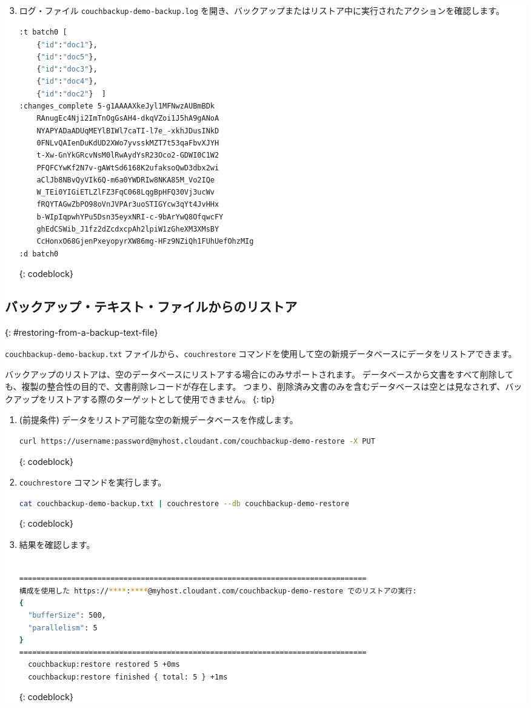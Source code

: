 3.  ログ・ファイル `couchbackup-demo-backup.log` を開き、バックアップまたはリストア中に実行されたアクションを確認します。  
    
    ```sh
    :t batch0 [
        {"id":"doc1"},
        {"id":"doc5"},
        {"id":"doc3"},
        {"id":"doc4"},
        {"id":"doc2"}  ]
    :changes_complete 5-g1AAAAXkeJyl1MFNwzAUBmBDk
        RAnugEc4Nji2ImTnOgGsAH4-dkqVZoi1J5hA9gANoA
        NYAPYADaADUqMEYlBIWl7caTI-l7e_-xkhJDusINkD
        0FNLvQAIenDuKdUD2XWo7yvsskMZT7t53qaFbvXJYH
        t-Xw-GnYkGRcvNsM0lRwAydYsR23Oco2-GDWI0C1W2
        PFQFCYwKf2N7v-gAWtSd6168K2ufaksoQwD3dbx2wi
        aClJb8NBvQyVIk6Q-m6a0YWDRIw8NKA85M_Vo2IQe
        W_TEi0YIGiETLZlFZ3FqC068LqgBpHFQ30Vj3ucWv
        fRQYTAGwZbPO98oVnJVPAr3uoSTIGYcw3qYt4JvHHx
        b-WIpIqpwhYPu5Dsn35eyxNRI-c-9bArYwQ8OfqwcFY
        ghEdCSWib_J1fz2dZcdxcpAh2lpiW1zGheXM3XMsBY
        CcHonxO68GjenPxeyopyrXW86mg-HFz9NZiQh1FUhUefOhzMIg
    :d batch0
    ```
    {: codeblock}
    
##  バックアップ・テキスト・ファイルからのリストア
{: #restoring-from-a-backup-text-file}

`couchbackup-demo-backup.txt` ファイルから、`couchrestore` コマンドを使用して空の新規データベースにデータをリストアできます。 

バックアップのリストアは、空のデータベースにリストアする場合にのみサポートされます。 データベースから文書をすべて削除しても、複製の整合性の目的で、文書削除レコードが存在します。 つまり、削除済み文書のみを含むデータベースは空とは見なされず、バックアップをリストアする際のターゲットとして使用できません。 
{: tip}

1.  (前提条件) データをリストア可能な空の新規データベースを作成します。
    
    ```sh
    curl https://username:password@myhost.cloudant.com/couchbackup-demo-restore -X PUT
    ```
    {: codeblock}

2.  `couchrestore` コマンドを実行します。
    
    ```sh
    cat couchbackup-demo-backup.txt | couchrestore --db couchbackup-demo-restore
    ```
    {: codeblock}
    
3.  結果を確認します。 
    
    ```sh
    
    ================================================================================
    構成を使用した https://****:****@myhost.cloudant.com/couchbackup-demo-restore でのリストアの実行:
    {
      "bufferSize": 500,
      "parallelism": 5
    }
    ================================================================================
      couchbackup:restore restored 5 +0ms
      couchbackup:restore finished { total: 5 } +1ms
    ```
    {: codeblock}
